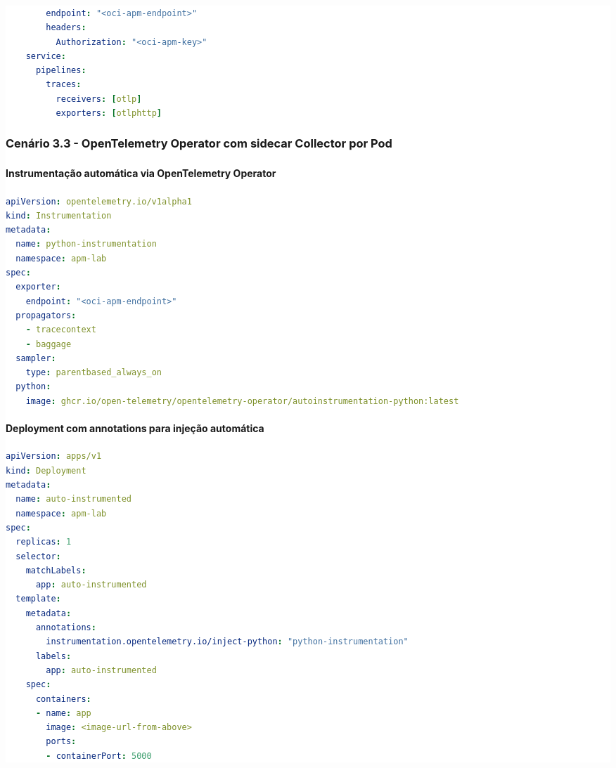 ```yaml
        endpoint: "<oci-apm-endpoint>"
        headers:
          Authorization: "<oci-apm-key>"
    service:
      pipelines:
        traces:
          receivers: [otlp]
          exporters: [otlphttp]
```

### Cenário 3.3 - OpenTelemetry Operator com sidecar Collector por Pod

#### Instrumentação automática via OpenTelemetry Operator
```yaml
apiVersion: opentelemetry.io/v1alpha1
kind: Instrumentation
metadata:
  name: python-instrumentation
  namespace: apm-lab
spec:
  exporter:
    endpoint: "<oci-apm-endpoint>"
  propagators:
    - tracecontext
    - baggage
  sampler:
    type: parentbased_always_on
  python:
    image: ghcr.io/open-telemetry/opentelemetry-operator/autoinstrumentation-python:latest
```

#### Deployment com annotations para injeção automática
```yaml
apiVersion: apps/v1
kind: Deployment
metadata:
  name: auto-instrumented
  namespace: apm-lab
spec:
  replicas: 1
  selector:
    matchLabels:
      app: auto-instrumented
  template:
    metadata:
      annotations:
        instrumentation.opentelemetry.io/inject-python: "python-instrumentation"
      labels:
        app: auto-instrumented
    spec:
      containers:
      - name: app
        image: <image-url-from-above>
        ports:
        - containerPort: 5000
```
